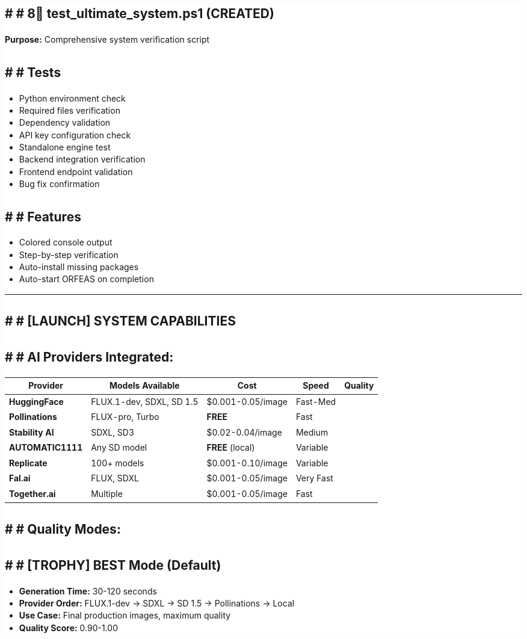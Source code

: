 ## # # 8⃣ **test_ultimate_system.ps1** (CREATED)

**Purpose:** Comprehensive system verification script

## # # Tests

- Python environment check
- Required files verification
- Dependency validation
- API key configuration check
- Standalone engine test
- Backend integration verification
- Frontend endpoint validation
- Bug fix confirmation

## # # Features

- Colored console output
- Step-by-step verification
- Auto-install missing packages
- Auto-start ORFEAS on completion

---

## # # [LAUNCH] SYSTEM CAPABILITIES

## # # **AI Providers Integrated:**

| Provider          | Models Available         | Cost              | Speed     | Quality    |
| ----------------- | ------------------------ | ----------------- | --------- | ---------- |
| **HuggingFace**   | FLUX.1-dev, SDXL, SD 1.5 | $0.001-0.05/image | Fast-Med  |  |
| **Pollinations**  | FLUX-pro, Turbo          | **FREE**          | Fast      |    |
| **Stability AI**  | SDXL, SD3                | $0.02-0.04/image  | Medium    |  |
| **AUTOMATIC1111** | Any SD model             | **FREE** (local)  | Variable  |  |
| **Replicate**     | 100+ models              | $0.001-0.10/image | Variable  |    |
| **Fal.ai**        | FLUX, SDXL               | $0.001-0.05/image | Very Fast |    |
| **Together.ai**   | Multiple                 | $0.001-0.05/image | Fast      |    |

## # # **Quality Modes:**

## # # [TROPHY] **BEST Mode** (Default)

- **Generation Time:** 30-120 seconds
- **Provider Order:** FLUX.1-dev → SDXL → SD 1.5 → Pollinations → Local
- **Use Case:** Final production images, maximum quality
- **Quality Score:** 0.90-1.00
